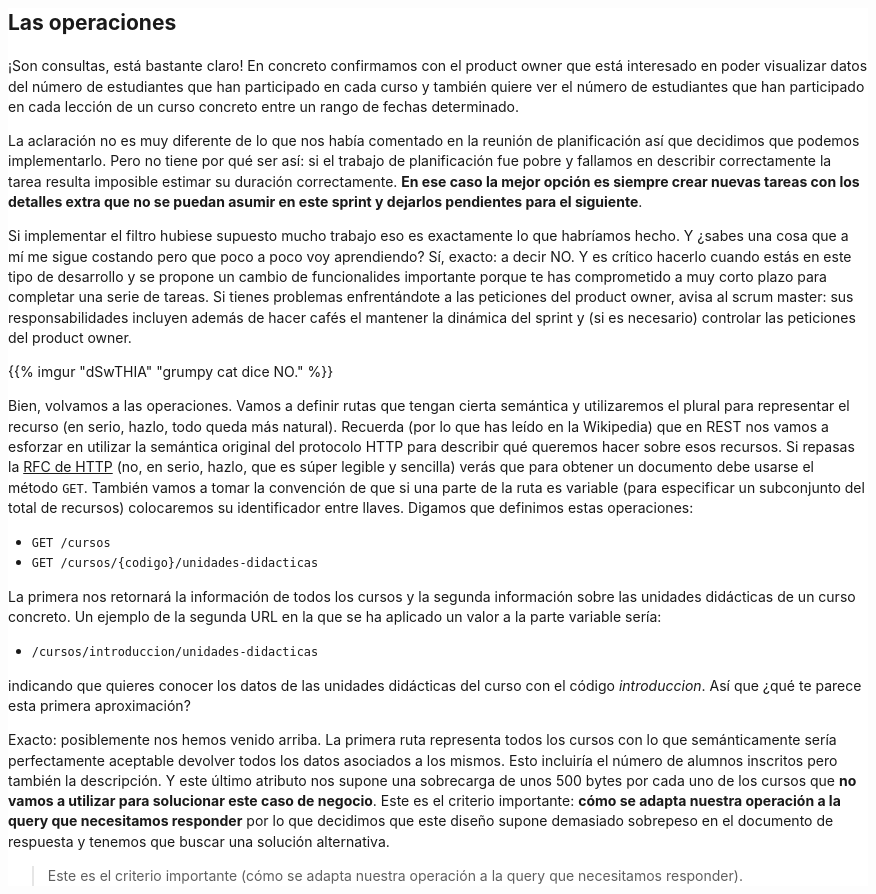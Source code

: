 ## Las operaciones

¡Son consultas, está bastante claro! En concreto confirmamos con el product owner que está interesado en poder visualizar datos del número de estudiantes que han participado en cada curso y también quiere ver el número de estudiantes que han participado en cada lección de un curso concreto entre un rango de fechas determinado.

La aclaración no es muy diferente de lo que nos había comentado en la reunión de planificación así que decidimos que podemos implementarlo. Pero no tiene por qué ser así: si el trabajo de planificación fue pobre y fallamos en describir correctamente la tarea resulta imposible estimar su duración correctamente. **En ese caso la mejor opción es siempre crear nuevas tareas con los detalles extra que no se puedan asumir en este sprint y dejarlos pendientes para el siguiente**. 

Si implementar el filtro hubiese supuesto mucho trabajo eso es exactamente lo que habríamos hecho. Y ¿sabes una cosa que a mí me sigue costando pero que poco a poco voy aprendiendo? Sí, exacto: a decir NO. Y es crítico hacerlo cuando estás en este tipo de desarrollo y se propone un cambio de funcionalides importante porque te has comprometido a muy corto plazo para completar una serie de tareas. Si tienes problemas enfrentándote a las peticiones del product owner, avisa al scrum master: sus responsabilidades incluyen además de hacer cafés el mantener la dinámica del sprint y (si es necesario) controlar las peticiones del product owner.

{{% imgur "dSwTHIA" "grumpy cat dice NO." %}}

Bien, volvamos a las operaciones. Vamos a definir rutas que tengan cierta semántica y utilizaremos el plural para representar el recurso (en serio, hazlo, todo queda más natural). Recuerda (por lo que has leído en la Wikipedia) que en REST nos vamos a esforzar en utilizar la semántica original del protocolo HTTP para describir qué queremos hacer sobre esos recursos. Si repasas la [RFC de HTTP](https://tools.ietf.org/html/rfc2616#page-36) (no, en serio, hazlo, que es súper legible y sencilla) verás que para obtener un documento debe usarse el método ```GET```. También vamos a tomar la convención de que si una parte de la ruta es variable (para especificar un subconjunto del total de recursos) colocaremos su identificador entre llaves. Digamos que definimos estas operaciones:

* ```GET /cursos``` 
* ```GET /cursos/{codigo}/unidades-didacticas```

La primera nos retornará la información de todos los cursos y la segunda información sobre las unidades didácticas de un curso concreto. Un ejemplo de la segunda URL en la que se ha aplicado un valor a la parte variable sería: 

* ```/cursos/introduccion/unidades-didacticas``` 

indicando que quieres conocer los datos de las unidades didácticas del curso con el código *introduccion*. Así que ¿qué te parece esta primera aproximación?

Exacto: posiblemente nos hemos venido arriba. La primera ruta representa todos los cursos con lo que semánticamente sería perfectamente aceptable devolver todos los datos asociados a los mismos. Esto incluiría el número de alumnos inscritos pero también la descripción. Y este último atributo nos supone una sobrecarga de unos 500 bytes por cada uno de los cursos que **no vamos a utilizar para solucionar este caso de negocio**. Este es el criterio importante: **cómo se adapta nuestra operación a la query que necesitamos responder** por lo que decidimos que este diseño supone demasiado sobrepeso en el documento de respuesta y tenemos que buscar una solución alternativa.

> Este es el criterio importante (cómo se adapta nuestra operación a la query que necesitamos responder).

